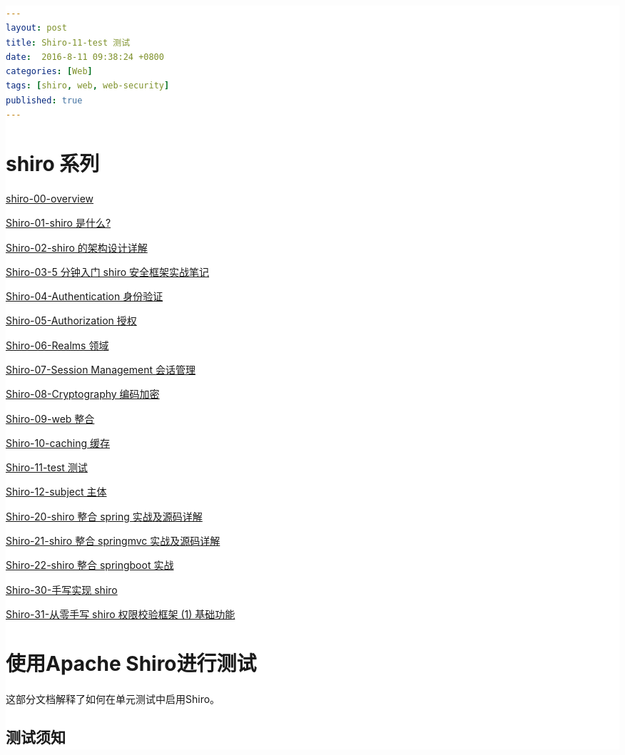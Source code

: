 ```yaml
---
layout: post
title: Shiro-11-test 测试
date:  2016-8-11 09:38:24 +0800
categories: [Web]
tags: [shiro, web, web-security]
published: true
---
```


# shiro 系列

[shiro-00-overview](https://houbb.github.io/2016/08/11/shiro-00-overview)

[Shiro-01-shiro 是什么?](https://houbb.github.io/2016/08/11/shiro-01-what-is-shiro)

[Shiro-02-shiro 的架构设计详解](https://houbb.github.io/2016/08/11/shiro-02-architecture)

[Shiro-03-5 分钟入门 shiro 安全框架实战笔记](https://houbb.github.io/2016/08/11/shiro-03-5-min-travel)

[Shiro-04-Authentication 身份验证](https://houbb.github.io/2016/08/11/shiro-04-authentication)

[Shiro-05-Authorization 授权](https://houbb.github.io/2016/08/11/shiro-05-authorization)

[Shiro-06-Realms 领域](https://houbb.github.io/2016/08/11/shiro-06-realm)

[Shiro-07-Session Management 会话管理](https://houbb.github.io/2016/08/11/shiro-07-session-management)

[Shiro-08-Cryptography 编码加密](https://houbb.github.io/2016/08/11/shiro-08-Cryptography-intro)

[Shiro-09-web 整合](https://houbb.github.io/2016/08/11/shiro-09-web)

[Shiro-10-caching 缓存](https://houbb.github.io/2016/08/11/shiro-10-caching)

[Shiro-11-test 测试](https://houbb.github.io/2016/08/11/shiro-11-test)

[Shiro-12-subject 主体](https://houbb.github.io/2016/08/11/shiro-12-subject)

[Shiro-20-shiro 整合 spring 实战及源码详解](https://houbb.github.io/2016/08/11/shiro-20-intergrations-spring)

[Shiro-21-shiro 整合 springmvc 实战及源码详解](https://houbb.github.io/2016/08/11/shiro-21-intergrations-springmvc)

[Shiro-22-shiro 整合 springboot 实战](https://houbb.github.io/2016/08/11/shiro-22-intergrations-springboot)

[Shiro-30-手写实现 shiro](https://houbb.github.io/2016/08/11/shiro-30-hand-write-overview)

[Shiro-31-从零手写 shiro 权限校验框架 (1) 基础功能](https://houbb.github.io/2016/08/11/shiro-31-hand-write-basic)

# 使用Apache Shiro进行测试

这部分文档解释了如何在单元测试中启用Shiro。

## 测试须知
